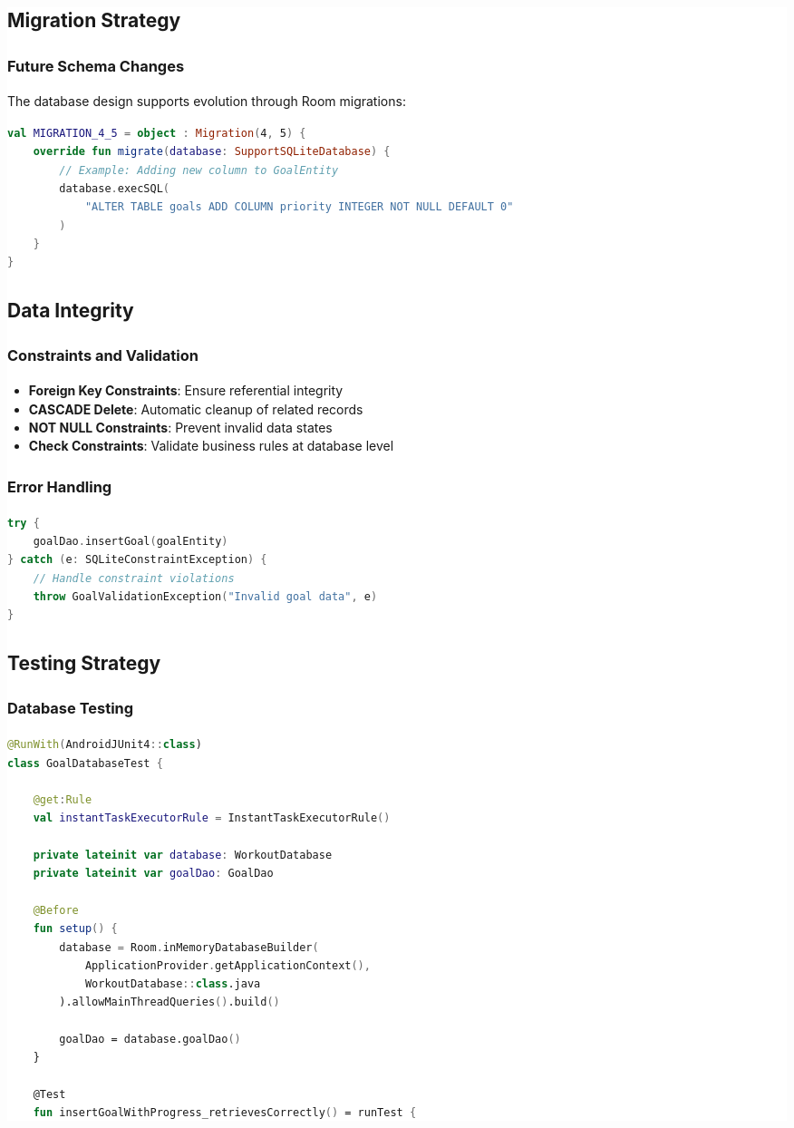 ## Migration Strategy

### Future Schema Changes

The database design supports evolution through Room migrations:

```kotlin
val MIGRATION_4_5 = object : Migration(4, 5) {
    override fun migrate(database: SupportSQLiteDatabase) {
        // Example: Adding new column to GoalEntity
        database.execSQL(
            "ALTER TABLE goals ADD COLUMN priority INTEGER NOT NULL DEFAULT 0"
        )
    }
}
```

## Data Integrity

### Constraints and Validation

- **Foreign Key Constraints**: Ensure referential integrity
- **CASCADE Delete**: Automatic cleanup of related records
- **NOT NULL Constraints**: Prevent invalid data states
- **Check Constraints**: Validate business rules at database level

### Error Handling

```kotlin
try {
    goalDao.insertGoal(goalEntity)
} catch (e: SQLiteConstraintException) {
    // Handle constraint violations
    throw GoalValidationException("Invalid goal data", e)
}
```

## Testing Strategy

### Database Testing

```kotlin
@RunWith(AndroidJUnit4::class)
class GoalDatabaseTest {
    
    @get:Rule
    val instantTaskExecutorRule = InstantTaskExecutorRule()
    
    private lateinit var database: WorkoutDatabase
    private lateinit var goalDao: GoalDao
    
    @Before
    fun setup() {
        database = Room.inMemoryDatabaseBuilder(
            ApplicationProvider.getApplicationContext(),
            WorkoutDatabase::class.java
        ).allowMainThreadQueries().build()
        
        goalDao = database.goalDao()
    }
    
    @Test
    fun insertGoalWithProgress_retrievesCorrectly() = runTest {
```